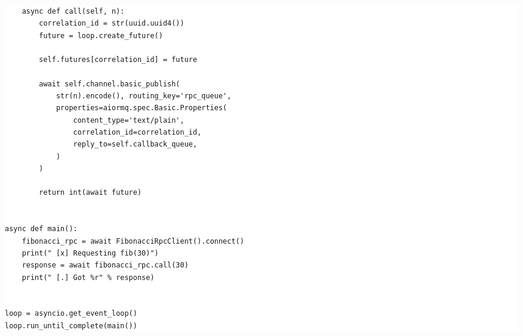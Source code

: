         async def call(self, n):
            correlation_id = str(uuid.uuid4())
            future = loop.create_future()

            self.futures[correlation_id] = future

            await self.channel.basic_publish(
                str(n).encode(), routing_key='rpc_queue',
                properties=aiormq.spec.Basic.Properties(
                    content_type='text/plain',
                    correlation_id=correlation_id,
                    reply_to=self.callback_queue,
                )
            )

            return int(await future)


    async def main():
        fibonacci_rpc = await FibonacciRpcClient().connect()
        print(" [x] Requesting fib(30)")
        response = await fibonacci_rpc.call(30)
        print(" [.] Got %r" % response)


    loop = asyncio.get_event_loop()
    loop.run_until_complete(main())
